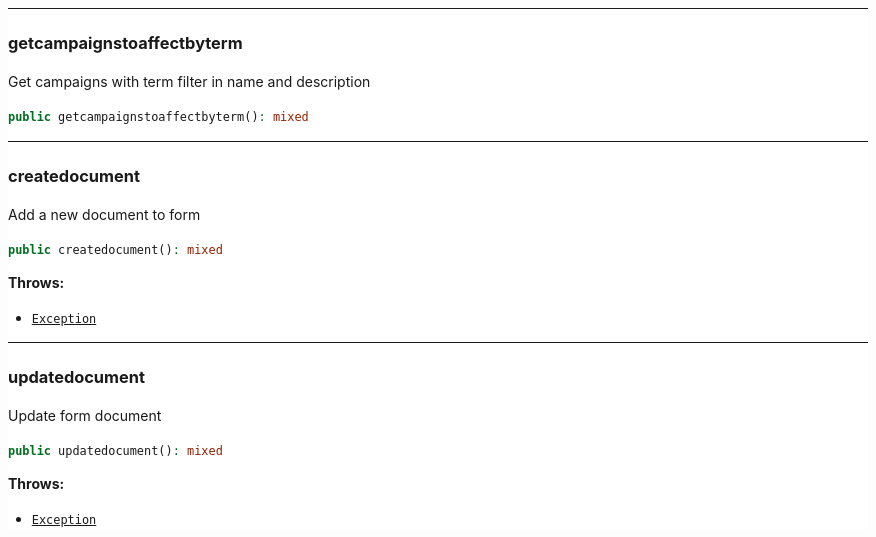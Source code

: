 
***

### getcampaignstoaffectbyterm

Get campaigns with term filter in name and description

```php
public getcampaignstoaffectbyterm(): mixed
```













***

### createdocument

Add a new document to form

```php
public createdocument(): mixed
```











**Throws:**

- [`Exception`](./Exception.md)




***

### updatedocument

Update form document

```php
public updatedocument(): mixed
```











**Throws:**

- [`Exception`](./Exception.md)
